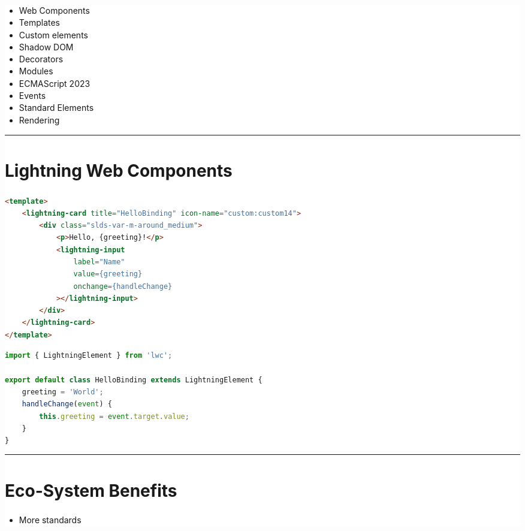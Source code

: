 <ul>
  <li>Web Components </li>
  <li>Templates </li>
  <li>Custom elements </li>
  <li>Shadow DOM </li>
  <li>Decorators </li>
  <li>Modules </li>
  <li>ECMAScript 2023</li>
  <li>Events </li>
  <li>Standard Elements </li>
  <li>Rendering</li>
</ul>

</div>

</div>

---

# Lightning Web Components

```html {all|8|}
<template>
    <lightning-card title="HelloBinding" icon-name="custom:custom14">
        <div class="slds-var-m-around_medium">
            <p>Hello, {greeting}!</p>
            <lightning-input
                label="Name"
                value={greeting}
                onchange={handleChange}
            ></lightning-input>
        </div>
    </lightning-card>
</template>
```

```javascript {all|5-7|all}
import { LightningElement } from 'lwc';

export default class HelloBinding extends LightningElement {
    greeting = 'World';
    handleChange(event) {
        this.greeting = event.target.value;
    }
}
```

---

# Eco-System Benefits

<div v-click="1">
  <ul>
    <li>More standards</li>
  </ul>
</div>
